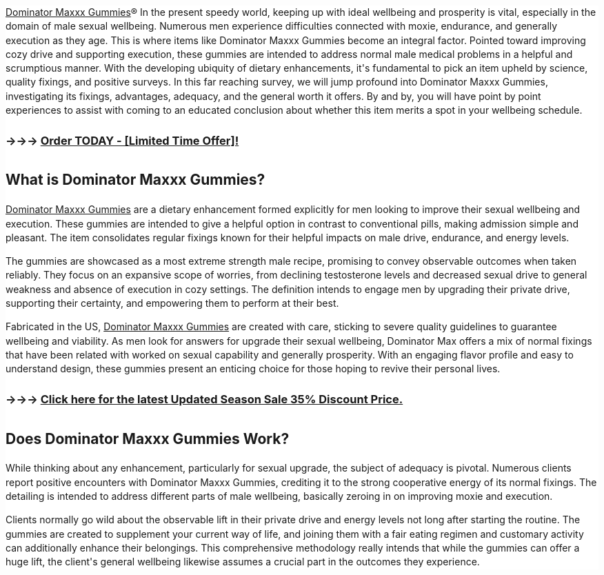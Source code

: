 [Dominator Maxxx Gummies](https://healthquerys.com/dominator-me-gummies-australia-new-zealand/)® In the present speedy world, keeping up with ideal wellbeing and prosperity is vital, especially in the domain of male sexual wellbeing. Numerous men experience difficulties connected with moxie, endurance, and generally execution as they age. This is where items like Dominator Maxxx Gummies become an integral factor. Pointed toward improving cozy drive and supporting execution, these gummies are intended to address normal male medical problems in a helpful and scrumptious manner. With the developing ubiquity of dietary enhancements, it's fundamental to pick an item upheld by science, quality fixings, and positive surveys. In this far reaching survey, we will jump profound into Dominator Maxxx Gummies, investigating its fixings, advantages, adequacy, and the general worth it offers. By and by, you will have point by point experiences to assist with coming to an educated conclusion about whether this item merits a spot in your wellbeing schedule.

### →→→ [Order TODAY - [Limited Time Offer]!](https://supplementcarts.com/dominator-maxxx-gummies-official/)

## What is Dominator Maxxx Gummies?
[Dominator Maxxx Gummies](https://www.facebook.com/Dominator.Maxxx.Gummies.Official/) are a dietary enhancement formed explicitly for men looking to improve their sexual wellbeing and execution. These gummies are intended to give a helpful option in contrast to conventional pills, making admission simple and pleasant. The item consolidates regular fixings known for their helpful impacts on male drive, endurance, and energy levels.

The gummies are showcased as a most extreme strength male recipe, promising to convey observable outcomes when taken reliably. They focus on an expansive scope of worries, from declining testosterone levels and decreased sexual drive to general weakness and absence of execution in cozy settings. The definition intends to engage men by upgrading their private drive, supporting their certainty, and empowering them to perform at their best.

Fabricated in the US, [Dominator Maxxx Gummies](https://dominator-maxxx-gummie-s.unicornplatform.page/) are created with care, sticking to severe quality guidelines to guarantee wellbeing and viability. As men look for answers for upgrade their sexual wellbeing, Dominator Max offers a mix of normal fixings that have been related with worked on sexual capability and generally prosperity. With an engaging flavor profile and easy to understand design, these gummies present an enticing choice for those hoping to revive their personal lives.

### →→→ [Click here for the latest Updated Season Sale 35% Discount Price.](https://supplementcarts.com/dominator-maxxx-gummies-official/)

## Does Dominator Maxxx Gummies Work?
While thinking about any enhancement, particularly for sexual upgrade, the subject of adequacy is pivotal. Numerous clients report positive encounters with Dominator Maxxx Gummies, crediting it to the strong cooperative energy of its normal fixings. The detailing is intended to address different parts of male wellbeing, basically zeroing in on improving moxie and execution.

Clients normally go wild about the observable lift in their private drive and energy levels not long after starting the routine. The gummies are created to supplement your current way of life, and joining them with a fair eating regimen and customary activity can additionally enhance their belongings. This comprehensive methodology really intends that while the gummies can offer a huge lift, the client's general wellbeing likewise assumes a crucial part in the outcomes they experience.
